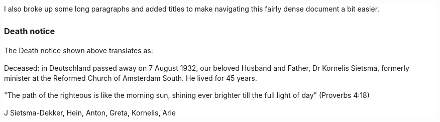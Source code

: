I also broke up some long paragraphs and added titles to make navigating this fairly dense document a bit easier.

[^schism]: The Dutch Reformed churches sadly have had a lot of schisms over the years - see [the wikipedia page for the Reformed churches](https://en.wikipedia.org/wiki/Reformed_Churches_in_the_Netherlands#History) for an overview.
[^kerkbode]: The "Kerkbode" or "Church Herald" was the Church newsletter

### Death notice

The Death notice shown above translates as:

Deceased: in Deutschland passed away on 7 August 1932, our beloved Husband and Father, Dr Kornelis Sietsma, formerly minister at the Reformed Church of Amsterdam South. 
He lived for 45 years.

"The path of the righteous is like the morning sun, shining ever brighter till the full light of day" (Proverbs 4:18)

J Sietsma-Dekker, Hein, Anton, Greta, Kornelis, Arie



[^kees]: "Kees" is a common nickname for Kornelis, pronounced like the English word "case"
[^Smallingerland]: Smallingerland is a municipality in the province of Friesland, Netherlands
[^Afscheiding]: The church reformation of 1834 likely refers to the [1834 Dutch Reformed Church split](https://en.wikipedia.org/wiki/1834_Dutch_Reformed_Church_split)
[^staats-examen]: "Staats-examen" - the "state exam" - was an alternative route to university admission for those who didn't attend gymnasiam.
[^mobilization]: The [Netherlands remained neutral during World War I](https://en.wikipedia.org/wiki/Netherlands_in_World_War_I), the army was mobilised to deter any violation of neutrality.
[^s-hertogenbosch]: 's-Hertogenbosch is a city in North Brabant, Netherlands.  The "'s" is because the name is a contraction of the archaic "des Hertogen bosch" - it is commonly known as "Den Bosch"
[^propaedeutic_exam]: The Propaedeutic Exam is a preliminary examination in Dutch higher education
[^preparatory_exams]: Arie notes: The preparatory exam qualified a minister for a call and therefore for an income. Ministers had been known to wait for years to get married in the absence of obtaining a call
[^eindhoven]: Eindhoven was growing rapidly in the early 20th century due to the presence of large industries such as Philips
[^free_university]: The Free University (Vrije Universiteit) is a major research university in Amsterdam, founded on Reformed principles.
[^harnack]: Adolf von Harnack was a influential German Lutheran theologian and church historian of the late 19th and early 20th centuries.
[^dogma]: "Dogma" here refers to the principles of Christianity - Harnack wrote extensively about the history of church doctrine from the 4th Century to the present day
[^church_terms]: A number of Reformed church terms are mentioned here - "Classis" is a regional body consisting of representatives from local churches.  The "Particular Synod" is a regional synod, while the "General Synod" is the national governing body of the church.  "Church Visitors" were experienced pastors who visited other congregations to offer advice.
[^session]: The Church Council is also called the Session elsewhere in this text
[^1926_schism]: In 1926 a group split from the [Reformed Churches in the Netherlands (GKN)](https://en.wikipedia.org/wiki/Reformed_Churches_in_the_Netherlands#History) over biblical interpretation.  This must have made quite a stir - it [even featured in the New York Times](https://www.nytimes.com/1926/02/25/archives/queries-dutch-pastor-on-biblical-serpent-synod-in-holland-fails-to.html) 
[^pentecost]: Note that Pentecost in the bible was when the Holy Spirit descended on the apostles of Jesus - a time of spiritual awakening
[^one_thing]: KS: my reading of this passage is that he is saying "there are not two topics, Truth from the Lord vs Emotions from the Spirit, these are the same thing"
[^jew_and_greek]: The phrase "Jew and Greek" is a reference to [Galatians 3:28 in the Bible](https://en.wikipedia.org/wiki/Galatians_3:28) "There is neither Jew nor Greek, slave nor free, male nor female, for you are all one in Christ Jesus". So here it does not refer to literal Jews and Greeks, but to all people who are not saved Christians.
[^anathema]: "Anathema" is a term meaning "accursed" or "set apart for evil," often used in religious contexts.
[^catechism]: This refers to the [Heidelberg Catechism](https://en.wikipedia.org/wiki/Heidelberg_Catechism), used for teaching Reformed Church doctrine
[^catechise]: To "catechize" is to teach, usually religion, by means of questions and answers
[^Buchman]: [Frank Buchman](https://en.wikipedia.org/wiki/Frank_Buchman) was an American Lutheran popular preacher who formed various Christan revival groups in the 1920s and 30s
[^diaconal]: "Diaconal" refers to the work of deacons, church officers focused on practical service and care for the needy.
[^gods_sovereignty]: The book's original title was _"Goddelijke soevereiniteit en menselijke verantwoordelijkheid"_
[^both-and]: The phrase "both-and" (én-én in Dutch) is used to emphasise the complementary nature of two concepts, as opposed to "either-or" thinking.
[^fruitful]: The term "fruit-bearing" (vruchtdragende) is often used in Christian contexts to describe productive or effective spiritual life.
[^de_bazuin]: Literally "The Trumpet" - probably a church periodical
[^de_standaard]: De Standaard was a Dutch national newspaper with Reformed Christian leanings
[^betergesitueerden]: "Betergesitueerden" or "Better Off" - it isn't clear if this means wealthy, very wealthy, or upper class.
[^our_common_christian_faith]: This has a footnote in the original, referring to "Ons Algemeen Christelijk Geloof" or "Our Common Christian Faith" page 101 - one of Kees' books mentioned elsewhere
[^catholic]: "Catholic" here refers to a universal church, not the Roman Catholic church
[^office]: "Office" refers to positions of leadership in the Church and in the world.  Kees wrote a book "The Idea of Office" entirely about this subject.
[^academieprediker]: "Academieprediker" literally "Academy preacher" likely refers to someone who preaches in an academic setting
[^surrender]: The Netherlands surrendered to the Germans on 15 May 1940.  The government, the Queen and her family all fled to the UK.
[^water_line]: The "water line" (waterlinie) refers to a series of water-based defences historically used by the Netherlands
[^land-war-regulations]: "Land war regulations" (land-oorlogsreglement) probably refers to the [Hague conventions](https://en.wikipedia.org/wiki/Hague_Conventions_of_1899_and_1907) on warfare
[^resistance-movement]: It is worth noting that Kees' cousins [Henk and Hein Sietsma](https://www.yadvashem.org/righteous/stories/sietsma.html) ran "Group Hein", an underground resistance movement, and Kees' oldest two sons were later involved.  It is not clear if this started before Kees' arrest.
[^Marinekriegsgericht]: "Marinekriegsgericht" was a German naval court martial
[^Sicherheitsdienst]: The [Sicherheitsdienst](https://en.wikipedia.org/wiki/Sicherheitsdienst) was the intelligence agency of the SS and the Nazis
[^Euterpestraat]: The Euterpestraat was the headquarters of the Sicherheitsdienst in Amsterdam
[^coetus]: The Coetus was an assembly of ministers
[^Einsammlung]: in German "Einsammlung von Güter für die Jüden"
[^nazism]: National Socialism is the formal name for [Nazism](https://en.wikipedia.org/wiki/Nazism)
[^foot1]: (original text footnote) As a curiosity it may be mentioned that there was still a library in Dachau and that in it - as a nephew of Kees observed - was present: "The Kingdom of God" by Dr K. Sietsma
[^foot2]: (original footnote) This was originally reported as 7 August by mistake
[^foot3]: (original footnote) Our Common Christian Faith, p. 40.